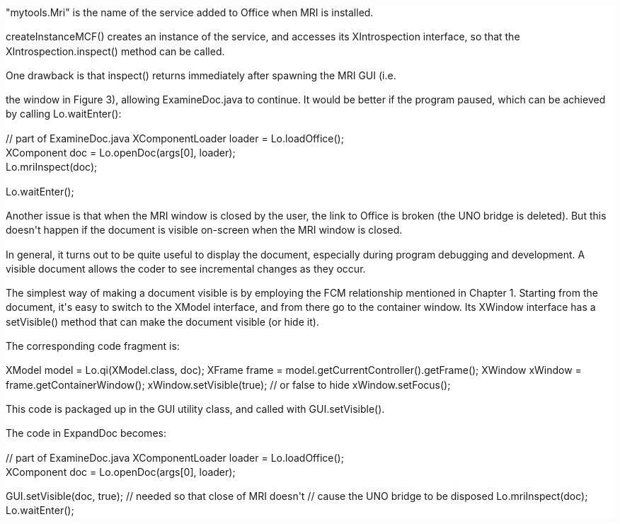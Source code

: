 "mytools.Mri" is the name of the service added to Office when MRI is installed. 

createInstanceMCF() creates an instance of the service, and accesses its 
XIntrospection interface, so that the XIntrospection.inspect() method can be called. 

One drawback is that inspect() returns immediately after spawning the MRI GUI (i.e. 

the window in Figure 3), allowing ExamineDoc.java to continue. It would be better if 
the program paused, which can be achieved by calling Lo.waitEnter(): 
 
// part of ExamineDoc.java 
XComponentLoader loader = Lo.loadOffice();  
XComponent doc = Lo.openDoc(args[0], loader);  
Lo.mriInspect(doc); 
 
Lo.waitEnter(); 
 
Another issue is that when the MRI window is closed by the user, the link to Office is 
broken (the UNO bridge is deleted). But this doesn't happen if the document is visible 
on-screen when the MRI window is closed. 

In general, it turns out to be quite useful to display the document, especially during 
program debugging and development. A visible document allows the coder to see 
incremental changes as they occur. 

The simplest way of making a document visible is by employing the FCM 
relationship mentioned in Chapter 1. Starting from the document, it's easy to switch to 
the XModel interface, and from there go to the container window. Its XWindow 
interface has a setVisible() method that can make the document visible (or hide it). 

The corresponding code fragment is: 
 
XModel model = Lo.qi(XModel.class, doc); 
XFrame frame = model.getCurrentController().getFrame(); 
XWindow xWindow = frame.getContainerWindow(); 
xWindow.setVisible(true);   // or false to hide 
xWindow.setFocus(); 
 
This code is packaged up in the GUI utility class, and called with GUI.setVisible(). 

The code in ExpandDoc becomes: 
 
// part of ExamineDoc.java 
XComponentLoader loader = Lo.loadOffice();   
XComponent doc = Lo.openDoc(args[0], loader); 
 
GUI.setVisible(doc, true);   // needed so that close of MRI doesn't 
                             // cause the UNO bridge to be disposed 
Lo.mriInspect(doc); 
Lo.waitEnter(); 
 
 
